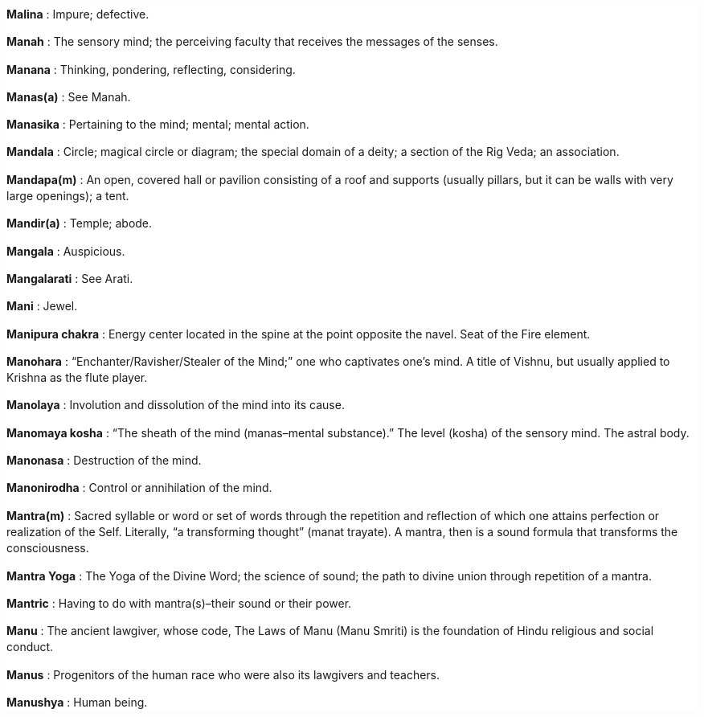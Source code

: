 **Malina** : Impure; defective.

**Manah** : The sensory mind; the perceiving faculty that receives the messages of the senses.

**Manana** : Thinking, pondering, reflecting, considering.

**Manas(a)** : See Manah.

**Manasika** : Pertaining to the mind; mental; mental action.

**Mandala** : Circle; magical circle or diagram; the special domain of a deity; a section of the Rig Veda;
an association.

**Mandapa(m)** : An open, covered hall or pavilion consisting of a roof and supports (usually pillars, but
it can be walls with very large openings); a tent.


**Mandir(a)** : Temple; abode.

**Mangala** : Auspicious.

**Mangalarati** : See Arati.

**Mani** : Jewel.

**Manipura chakra** : Energy center located in the spine at the point opposite the navel. Seat of the Fire
element.

**Manohara** : “Enchanter/Ravisher/Stealer of the Mind;” one who captivates one’s mind. A title of
Vishnu, but usually applied to Krishna as the flute player.

**Manolaya** : Involution and dissolution of the mind into its cause.

**Manomaya kosha** : “The sheath of the mind (manas–mental substance).” The level (kosha) of the
sensory mind. The astral body.

**Manonasa** : Destruction of the mind.

**Manonirodha** : Control or annihilation of the mind.

**Mantra(m)** : Sacred syllable or word or set of words through the repetition and reflection of which one
attains perfection or realization of the Self. Literally, “a transforming thought” (manat trayate). A
mantra, then is a sound formula that transforms the consciousness.

**Mantra Yoga** : The Yoga of the Divine Word; the science of sound; the path to divine union through
repetition of a mantra.

**Mantric** : Having to do with mantra(s)–their sound or their power.

**Manu** : The ancient lawgiver, whose code, The Laws of Manu (Manu Smriti) is the foundation of
Hindu religious and social conduct.

**Manus** : Progenitors of the human race who were also its lawgivers and teachers.

**Manushya** : Human being.
